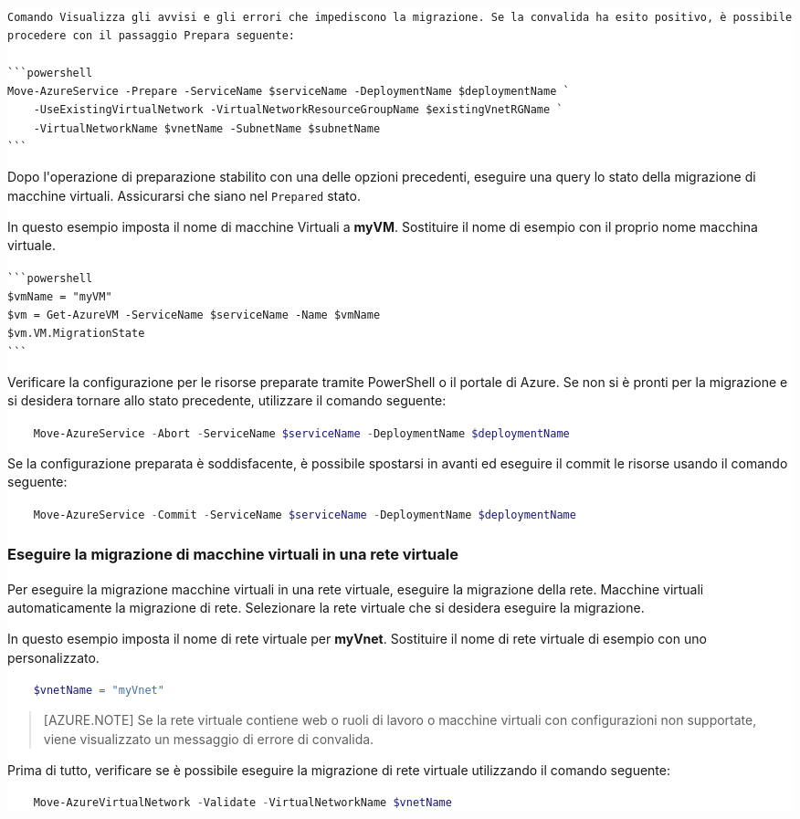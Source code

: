     Comando Visualizza gli avvisi e gli errori che impediscono la migrazione. Se la convalida ha esito positivo, è possibile procedere con il passaggio Prepara seguente:

    ```powershell
    Move-AzureService -Prepare -ServiceName $serviceName -DeploymentName $deploymentName `
        -UseExistingVirtualNetwork -VirtualNetworkResourceGroupName $existingVnetRGName `
        -VirtualNetworkName $vnetName -SubnetName $subnetName
    ```
    

Dopo l'operazione di preparazione stabilito con una delle opzioni precedenti, eseguire una query lo stato della migrazione di macchine virtuali. Assicurarsi che siano nel `Prepared` stato.

In questo esempio imposta il nome di macchine Virtuali a **myVM**. Sostituire il nome di esempio con il proprio nome macchina virtuale.

    ```powershell
    $vmName = "myVM"
    $vm = Get-AzureVM -ServiceName $serviceName -Name $vmName
    $vm.VM.MigrationState
    ```

Verificare la configurazione per le risorse preparate tramite PowerShell o il portale di Azure. Se non si è pronti per la migrazione e si desidera tornare allo stato precedente, utilizzare il comando seguente:

```powershell
    Move-AzureService -Abort -ServiceName $serviceName -DeploymentName $deploymentName
```

Se la configurazione preparata è soddisfacente, è possibile spostarsi in avanti ed eseguire il commit le risorse usando il comando seguente:

```powershell
    Move-AzureService -Commit -ServiceName $serviceName -DeploymentName $deploymentName
```

### <a name="migrate-virtual-machines-in-a-virtual-network"></a>Eseguire la migrazione di macchine virtuali in una rete virtuale

Per eseguire la migrazione macchine virtuali in una rete virtuale, eseguire la migrazione della rete. Macchine virtuali automaticamente la migrazione di rete. Selezionare la rete virtuale che si desidera eseguire la migrazione. 

In questo esempio imposta il nome di rete virtuale per **myVnet**. Sostituire il nome di rete virtuale di esempio con uno personalizzato. 

```powershell
    $vnetName = "myVnet"
```

>[AZURE.NOTE] Se la rete virtuale contiene web o ruoli di lavoro o macchine virtuali con configurazioni non supportate, viene visualizzato un messaggio di errore di convalida.

Prima di tutto, verificare se è possibile eseguire la migrazione di rete virtuale utilizzando il comando seguente:

```powershell
    Move-AzureVirtualNetwork -Validate -VirtualNetworkName $vnetName
```
